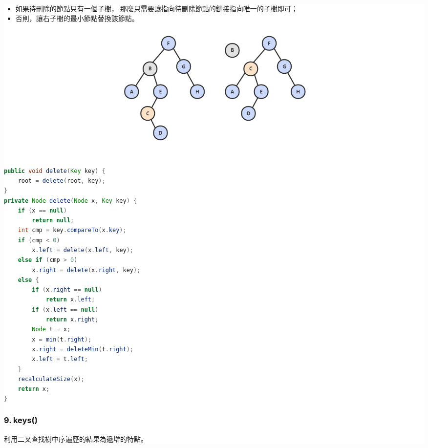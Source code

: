- 如果待刪除的節點只有一個子樹，  那麼只需要讓指向待刪除節點的鏈接指向唯一的子樹即可；
- 否則，讓右子樹的最小節點替換該節點。

<div align="center"> <img src="pics/fa568fac-ac58-48dd-a9bb-23b3065bf2dc.png" width="400"/> </div><br>

```java
public void delete(Key key) {
    root = delete(root, key);
}
private Node delete(Node x, Key key) {
    if (x == null)
        return null;
    int cmp = key.compareTo(x.key);
    if (cmp < 0)
        x.left = delete(x.left, key);
    else if (cmp > 0)
        x.right = delete(x.right, key);
    else {
        if (x.right == null)
            return x.left;
        if (x.left == null)
            return x.right;
        Node t = x;
        x = min(t.right);
        x.right = deleteMin(t.right);
        x.left = t.left;
    }
    recalculateSize(x);
    return x;
}
```

### 9. keys()

利用二叉查找樹中序遍歷的結果為遞增的特點。
